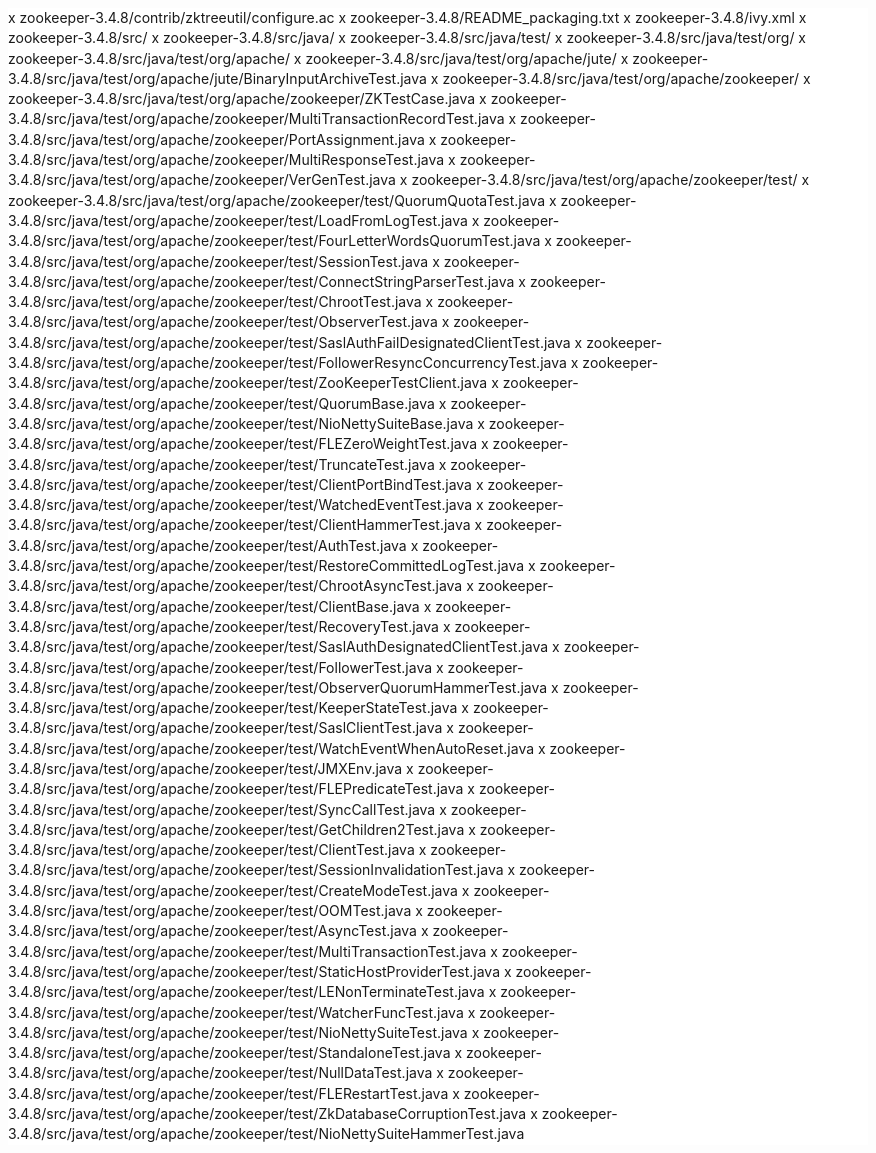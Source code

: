x zookeeper-3.4.8/contrib/zktreeutil/configure.ac
x zookeeper-3.4.8/README_packaging.txt
x zookeeper-3.4.8/ivy.xml
x zookeeper-3.4.8/src/
x zookeeper-3.4.8/src/java/
x zookeeper-3.4.8/src/java/test/
x zookeeper-3.4.8/src/java/test/org/
x zookeeper-3.4.8/src/java/test/org/apache/
x zookeeper-3.4.8/src/java/test/org/apache/jute/
x zookeeper-3.4.8/src/java/test/org/apache/jute/BinaryInputArchiveTest.java
x zookeeper-3.4.8/src/java/test/org/apache/zookeeper/
x zookeeper-3.4.8/src/java/test/org/apache/zookeeper/ZKTestCase.java
x zookeeper-3.4.8/src/java/test/org/apache/zookeeper/MultiTransactionRecordTest.java
x zookeeper-3.4.8/src/java/test/org/apache/zookeeper/PortAssignment.java
x zookeeper-3.4.8/src/java/test/org/apache/zookeeper/MultiResponseTest.java
x zookeeper-3.4.8/src/java/test/org/apache/zookeeper/VerGenTest.java
x zookeeper-3.4.8/src/java/test/org/apache/zookeeper/test/
x zookeeper-3.4.8/src/java/test/org/apache/zookeeper/test/QuorumQuotaTest.java
x zookeeper-3.4.8/src/java/test/org/apache/zookeeper/test/LoadFromLogTest.java
x zookeeper-3.4.8/src/java/test/org/apache/zookeeper/test/FourLetterWordsQuorumTest.java
x zookeeper-3.4.8/src/java/test/org/apache/zookeeper/test/SessionTest.java
x zookeeper-3.4.8/src/java/test/org/apache/zookeeper/test/ConnectStringParserTest.java
x zookeeper-3.4.8/src/java/test/org/apache/zookeeper/test/ChrootTest.java
x zookeeper-3.4.8/src/java/test/org/apache/zookeeper/test/ObserverTest.java
x zookeeper-3.4.8/src/java/test/org/apache/zookeeper/test/SaslAuthFailDesignatedClientTest.java
x zookeeper-3.4.8/src/java/test/org/apache/zookeeper/test/FollowerResyncConcurrencyTest.java
x zookeeper-3.4.8/src/java/test/org/apache/zookeeper/test/ZooKeeperTestClient.java
x zookeeper-3.4.8/src/java/test/org/apache/zookeeper/test/QuorumBase.java
x zookeeper-3.4.8/src/java/test/org/apache/zookeeper/test/NioNettySuiteBase.java
x zookeeper-3.4.8/src/java/test/org/apache/zookeeper/test/FLEZeroWeightTest.java
x zookeeper-3.4.8/src/java/test/org/apache/zookeeper/test/TruncateTest.java
x zookeeper-3.4.8/src/java/test/org/apache/zookeeper/test/ClientPortBindTest.java
x zookeeper-3.4.8/src/java/test/org/apache/zookeeper/test/WatchedEventTest.java
x zookeeper-3.4.8/src/java/test/org/apache/zookeeper/test/ClientHammerTest.java
x zookeeper-3.4.8/src/java/test/org/apache/zookeeper/test/AuthTest.java
x zookeeper-3.4.8/src/java/test/org/apache/zookeeper/test/RestoreCommittedLogTest.java
x zookeeper-3.4.8/src/java/test/org/apache/zookeeper/test/ChrootAsyncTest.java
x zookeeper-3.4.8/src/java/test/org/apache/zookeeper/test/ClientBase.java
x zookeeper-3.4.8/src/java/test/org/apache/zookeeper/test/RecoveryTest.java
x zookeeper-3.4.8/src/java/test/org/apache/zookeeper/test/SaslAuthDesignatedClientTest.java
x zookeeper-3.4.8/src/java/test/org/apache/zookeeper/test/FollowerTest.java
x zookeeper-3.4.8/src/java/test/org/apache/zookeeper/test/ObserverQuorumHammerTest.java
x zookeeper-3.4.8/src/java/test/org/apache/zookeeper/test/KeeperStateTest.java
x zookeeper-3.4.8/src/java/test/org/apache/zookeeper/test/SaslClientTest.java
x zookeeper-3.4.8/src/java/test/org/apache/zookeeper/test/WatchEventWhenAutoReset.java
x zookeeper-3.4.8/src/java/test/org/apache/zookeeper/test/JMXEnv.java
x zookeeper-3.4.8/src/java/test/org/apache/zookeeper/test/FLEPredicateTest.java
x zookeeper-3.4.8/src/java/test/org/apache/zookeeper/test/SyncCallTest.java
x zookeeper-3.4.8/src/java/test/org/apache/zookeeper/test/GetChildren2Test.java
x zookeeper-3.4.8/src/java/test/org/apache/zookeeper/test/ClientTest.java
x zookeeper-3.4.8/src/java/test/org/apache/zookeeper/test/SessionInvalidationTest.java
x zookeeper-3.4.8/src/java/test/org/apache/zookeeper/test/CreateModeTest.java
x zookeeper-3.4.8/src/java/test/org/apache/zookeeper/test/OOMTest.java
x zookeeper-3.4.8/src/java/test/org/apache/zookeeper/test/AsyncTest.java
x zookeeper-3.4.8/src/java/test/org/apache/zookeeper/test/MultiTransactionTest.java
x zookeeper-3.4.8/src/java/test/org/apache/zookeeper/test/StaticHostProviderTest.java
x zookeeper-3.4.8/src/java/test/org/apache/zookeeper/test/LENonTerminateTest.java
x zookeeper-3.4.8/src/java/test/org/apache/zookeeper/test/WatcherFuncTest.java
x zookeeper-3.4.8/src/java/test/org/apache/zookeeper/test/NioNettySuiteTest.java
x zookeeper-3.4.8/src/java/test/org/apache/zookeeper/test/StandaloneTest.java
x zookeeper-3.4.8/src/java/test/org/apache/zookeeper/test/NullDataTest.java
x zookeeper-3.4.8/src/java/test/org/apache/zookeeper/test/FLERestartTest.java
x zookeeper-3.4.8/src/java/test/org/apache/zookeeper/test/ZkDatabaseCorruptionTest.java
x zookeeper-3.4.8/src/java/test/org/apache/zookeeper/test/NioNettySuiteHammerTest.java